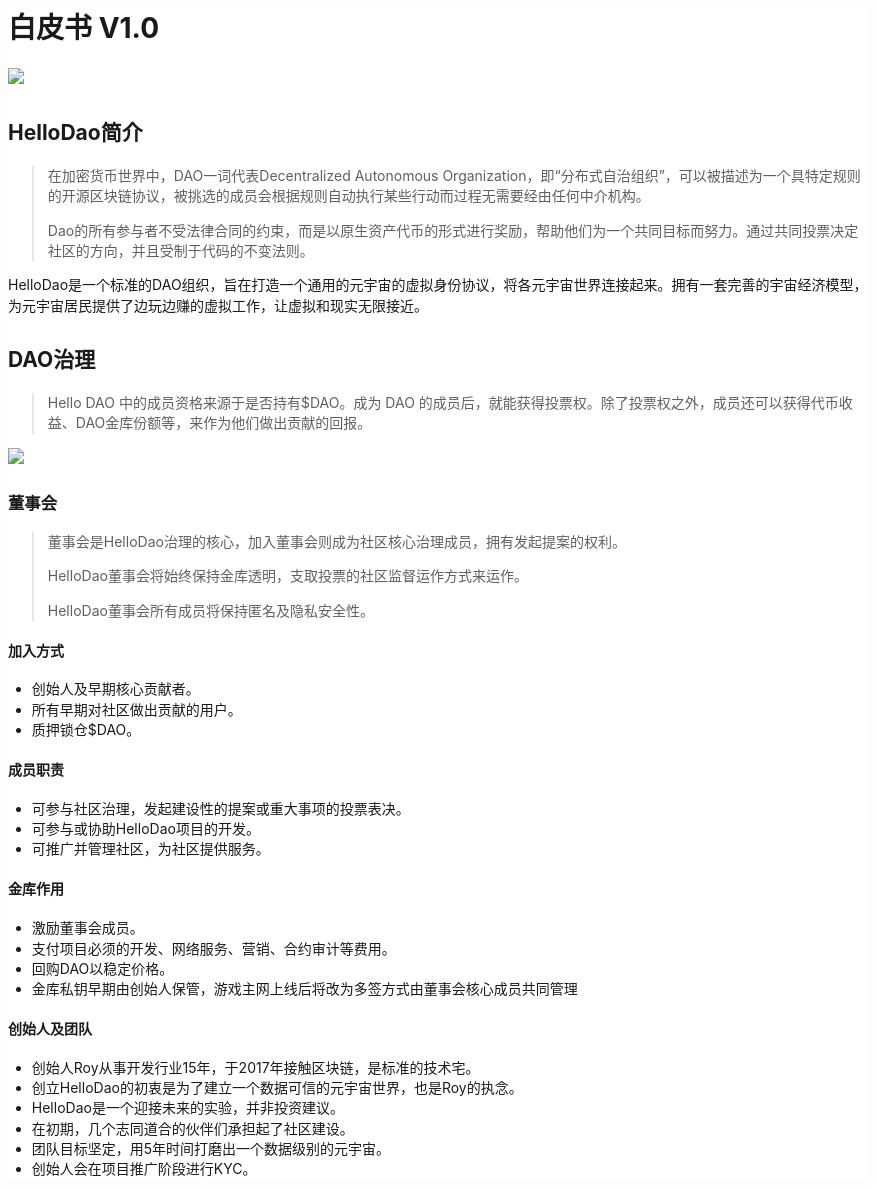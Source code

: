 # 白皮书 V1.0

![](https://storageapi.fleek.co/9768bd38-4fde-4528-b585-76b036f1fae7-bucket/img/hello/bb.png)

## HelloDao简介

> 在加密货币世界中，DAO一词代表Decentralized Autonomous Organization，即“分布式自治组织”，可以被描述为一个具特定规则的开源区块链协议，被挑选的成员会根据规则自动执行某些行动而过程无需要经由任何中介机构。
>
> Dao的所有参与者不受法律合同的约束，而是以原生资产代币的形式进行奖励，帮助他们为一个共同目标而努力。通过共同投票决定社区的方向，并且受制于代码的不变法则。

HelloDao是一个标准的DAO组织，旨在打造一个通用的元宇宙的虚拟身份协议，将各元宇宙世界连接起来。拥有一套完善的宇宙经济模型，为元宇宙居民提供了边玩边赚的虚拟工作，让虚拟和现实无限接近。

## DAO治理

> Hello DAO 中的成员资格来源于是否持有$DAO。成为 DAO 的成员后，就能获得投票权。除了投票权之外，成员还可以获得代币收益、DAO金库份额等，来作为他们做出贡献的回报。

![](https://www.hellodao.world/images/bg2.jpg)

### 董事会

> 董事会是HelloDao治理的核心，加入董事会则成为社区核心治理成员，拥有发起提案的权利。
>
> HelloDao董事会将始终保持金库透明，支取投票的社区监督运作方式来运作。
>
> HelloDao董事会所有成员将保持匿名及隐私安全性。

#### 加入方式

* 创始人及早期核心贡献者。
* 所有早期对社区做出贡献的用户。
* 质押锁仓$DAO。

#### 成员职责

* 可参与社区治理，发起建设性的提案或重大事项的投票表决。
* 可参与或协助HelloDao项目的开发。
* 可推广并管理社区，为社区提供服务。

#### 金库作用

* 激励董事会成员。
* 支付项目必须的开发、网络服务、营销、合约审计等费用。
* 回购DAO以稳定价格。
* 金库私钥早期由创始人保管，游戏主网上线后将改为多签方式由董事会核心成员共同管理

#### 创始人及团队

* 创始人Roy从事开发行业15年，于2017年接触区块链，是标准的技术宅。
* 创立HelloDao的初衷是为了建立一个数据可信的元宇宙世界，也是Roy的执念。
* HelloDao是一个迎接未来的实验，并非投资建议。
* 在初期，几个志同道合的伙伴们承担起了社区建设。
* 团队目标坚定，用5年时间打磨出一个数据级别的元宇宙。
* 创始人会在项目推广阶段进行KYC。
